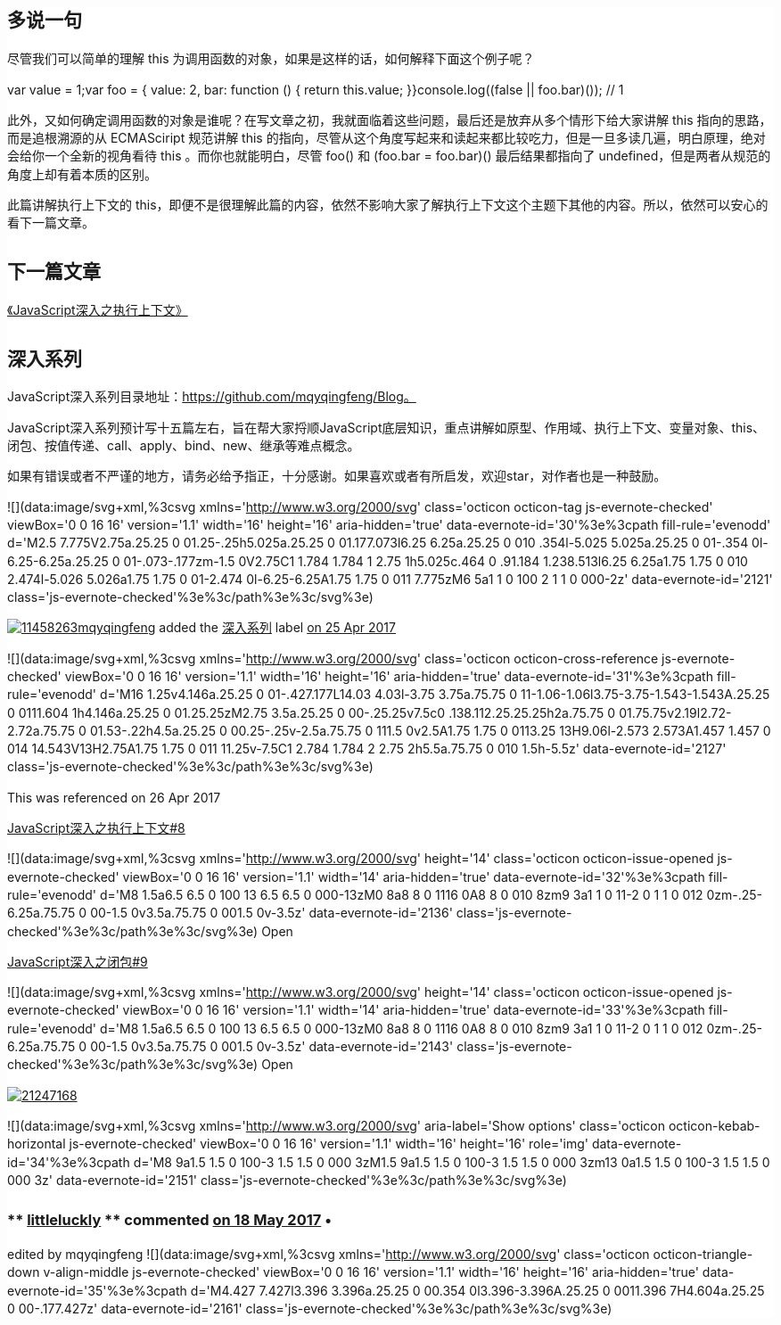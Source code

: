 ## 多说一句

尽管我们可以简单的理解 this 为调用函数的对象，如果是这样的话，如何解释下面这个例子呢？

var  value  =  1;var  foo  =  {  value: 2,  bar: function  ()  {  return  this.value;  }}console.log((false  ||  foo.bar)());  // 1

此外，又如何确定调用函数的对象是谁呢？在写文章之初，我就面临着这些问题，最后还是放弃从多个情形下给大家讲解 this 指向的思路，而是追根溯源的从 ECMASciript 规范讲解 this 的指向，尽管从这个角度写起来和读起来都比较吃力，但是一旦多读几遍，明白原理，绝对会给你一个全新的视角看待 this 。而你也就能明白，尽管 foo() 和 (foo.bar = foo.bar)() 最后结果都指向了 undefined，但是两者从规范的角度上却有着本质的区别。

此篇讲解执行上下文的 this，即便不是很理解此篇的内容，依然不影响大家了解执行上下文这个主题下其他的内容。所以，依然可以安心的看下一篇文章。

## 下一篇文章

[《JavaScript深入之执行上下文》](https://github.com/mqyqingfeng/Blog/issues/8)

## 深入系列

JavaScript深入系列目录地址：https://github.com/mqyqingfeng/Blog。

JavaScript深入系列预计写十五篇左右，旨在帮大家捋顺JavaScript底层知识，重点讲解如原型、作用域、执行上下文、变量对象、this、闭包、按值传递、call、apply、bind、new、继承等难点概念。

如果有错误或者不严谨的地方，请务必给予指正，十分感谢。如果喜欢或者有所启发，欢迎star，对作者也是一种鼓励。

 ![](data:image/svg+xml,%3csvg xmlns='http://www.w3.org/2000/svg' class='octicon octicon-tag js-evernote-checked' viewBox='0 0 16 16' version='1.1' width='16' height='16' aria-hidden='true' data-evernote-id='30'%3e%3cpath fill-rule='evenodd' d='M2.5 7.775V2.75a.25.25 0 01.25-.25h5.025a.25.25 0 01.177.073l6.25 6.25a.25.25 0 010 .354l-5.025 5.025a.25.25 0 01-.354 0l-6.25-6.25a.25.25 0 01-.073-.177zm-1.5 0V2.75C1 1.784 1.784 1 2.75 1h5.025c.464 0 .91.184 1.238.513l6.25 6.25a1.75 1.75 0 010 2.474l-5.026 5.026a1.75 1.75 0 01-2.474 0l-6.25-6.25A1.75 1.75 0 011 7.775zM6 5a1 1 0 100 2 1 1 0 000-2z' data-evernote-id='2121' class='js-evernote-checked'%3e%3c/path%3e%3c/svg%3e)

 [![11458263](../_resources/544b0e374410510d6c272b86a1ed6bcd.jpg)](https://github.com/mqyqingfeng)[mqyqingfeng](https://github.com/mqyqingfeng) added the   [深入系列](https://github.com/mqyqingfeng/Blog/labels/%E6%B7%B1%E5%85%A5%E7%B3%BB%E5%88%97) label [on 25 Apr 2017](https://github.com/mqyqingfeng/Blog/issues/7#event-1055840703)

 ![](data:image/svg+xml,%3csvg xmlns='http://www.w3.org/2000/svg' class='octicon octicon-cross-reference js-evernote-checked' viewBox='0 0 16 16' version='1.1' width='16' height='16' aria-hidden='true' data-evernote-id='31'%3e%3cpath fill-rule='evenodd' d='M16 1.25v4.146a.25.25 0 01-.427.177L14.03 4.03l-3.75 3.75a.75.75 0 11-1.06-1.06l3.75-3.75-1.543-1.543A.25.25 0 0111.604 1h4.146a.25.25 0 01.25.25zM2.75 3.5a.25.25 0 00-.25.25v7.5c0 .138.112.25.25.25h2a.75.75 0 01.75.75v2.19l2.72-2.72a.75.75 0 01.53-.22h4.5a.25.25 0 00.25-.25v-2.5a.75.75 0 111.5 0v2.5A1.75 1.75 0 0113.25 13H9.06l-2.573 2.573A1.457 1.457 0 014 14.543V13H2.75A1.75 1.75 0 011 11.25v-7.5C1 2.784 1.784 2 2.75 2h5.5a.75.75 0 010 1.5h-5.5z' data-evernote-id='2127' class='js-evernote-checked'%3e%3c/path%3e%3c/svg%3e)

This was referenced on 26 Apr 2017

 [JavaScript深入之执行上下文#8](https://github.com/mqyqingfeng/Blog/issues/8)

   ![](data:image/svg+xml,%3csvg xmlns='http://www.w3.org/2000/svg' height='14' class='octicon octicon-issue-opened js-evernote-checked' viewBox='0 0 16 16' version='1.1' width='14' aria-hidden='true' data-evernote-id='32'%3e%3cpath fill-rule='evenodd' d='M8 1.5a6.5 6.5 0 100 13 6.5 6.5 0 000-13zM0 8a8 8 0 1116 0A8 8 0 010 8zm9 3a1 1 0 11-2 0 1 1 0 012 0zm-.25-6.25a.75.75 0 00-1.5 0v3.5a.75.75 0 001.5 0v-3.5z' data-evernote-id='2136' class='js-evernote-checked'%3e%3c/path%3e%3c/svg%3e) Open

 [JavaScript深入之闭包#9](https://github.com/mqyqingfeng/Blog/issues/9)

   ![](data:image/svg+xml,%3csvg xmlns='http://www.w3.org/2000/svg' height='14' class='octicon octicon-issue-opened js-evernote-checked' viewBox='0 0 16 16' version='1.1' width='14' aria-hidden='true' data-evernote-id='33'%3e%3cpath fill-rule='evenodd' d='M8 1.5a6.5 6.5 0 100 13 6.5 6.5 0 000-13zM0 8a8 8 0 1116 0A8 8 0 010 8zm9 3a1 1 0 11-2 0 1 1 0 012 0zm-.25-6.25a.75.75 0 00-1.5 0v3.5a.75.75 0 001.5 0v-3.5z' data-evernote-id='2143' class='js-evernote-checked'%3e%3c/path%3e%3c/svg%3e) Open

 [![21247168](../_resources/a78ff3c2b982a250ea1c0d13e8fb015d.jpg)](https://github.com/littleluckly)

 ![](data:image/svg+xml,%3csvg xmlns='http://www.w3.org/2000/svg' aria-label='Show options' class='octicon octicon-kebab-horizontal js-evernote-checked' viewBox='0 0 16 16' version='1.1' width='16' height='16' role='img' data-evernote-id='34'%3e%3cpath d='M8 9a1.5 1.5 0 100-3 1.5 1.5 0 000 3zM1.5 9a1.5 1.5 0 100-3 1.5 1.5 0 000 3zm13 0a1.5 1.5 0 100-3 1.5 1.5 0 000 3z' data-evernote-id='2151' class='js-evernote-checked'%3e%3c/path%3e%3c/svg%3e)

###   **  [littleluckly](https://github.com/littleluckly)  ** commented [on 18 May 2017](https://github.com/mqyqingfeng/Blog/issues/7#issuecomment-302291207)    •

  edited by mqyqingfeng   ![](data:image/svg+xml,%3csvg xmlns='http://www.w3.org/2000/svg' class='octicon octicon-triangle-down v-align-middle js-evernote-checked' viewBox='0 0 16 16' version='1.1' width='16' height='16' aria-hidden='true' data-evernote-id='35'%3e%3cpath d='M4.427 7.427l3.396 3.396a.25.25 0 00.354 0l3.396-3.396A.25.25 0 0011.396 7H4.604a.25.25 0 00-.177.427z' data-evernote-id='2161' class='js-evernote-checked'%3e%3c/path%3e%3c/svg%3e)
